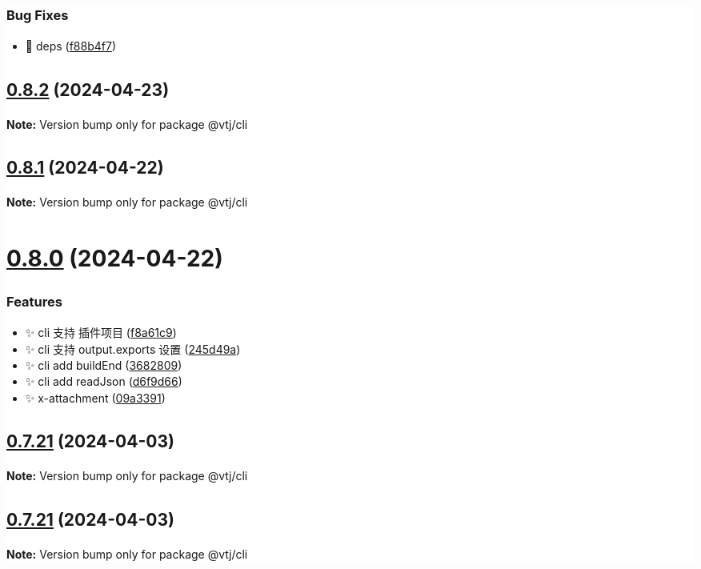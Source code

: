 
### Bug Fixes

* 🐛 deps ([f88b4f7](https://gitee.com/newgateway/vtj/commits/f88b4f72a634e48fa516e2b1e8e0c87d3a968ef2))






## [0.8.2](https://gitee.com/newgateway/vtj/compare/@vtj/cli@0.8.1...@vtj/cli@0.8.2) (2024-04-23)

**Note:** Version bump only for package @vtj/cli






## [0.8.1](https://gitee.com/newgateway/vtj/compare/@vtj/cli@0.8.0...@vtj/cli@0.8.1) (2024-04-22)

**Note:** Version bump only for package @vtj/cli






# [0.8.0](https://gitee.com/newgateway/vtj/compare/@vtj/cli@0.7.21...@vtj/cli@0.8.0) (2024-04-22)


### Features

* ✨ cli 支持 插件项目 ([f8a61c9](https://gitee.com/newgateway/vtj/commits/f8a61c97f7e94a6a4afd23e91c6d2b879cf8eaa3))
* ✨ cli 支持 output.exports 设置 ([245d49a](https://gitee.com/newgateway/vtj/commits/245d49a286ef0a14c2ccfc9d024f5fd6c51581df))
* ✨ cli add buildEnd ([3682809](https://gitee.com/newgateway/vtj/commits/368280984975733948c824ccab64624b1de8bd30))
* ✨ cli add readJson ([d6f9d66](https://gitee.com/newgateway/vtj/commits/d6f9d66f7d946b84db535832f1f78df4819d7502))
* ✨ x-attachment ([09a3391](https://gitee.com/newgateway/vtj/commits/09a33914ee22a2410a396ed004a799d368259987))






## [0.7.21](https://gitee.com/newgateway/vtj/compare/@vtj/cli@0.7.20...@vtj/cli@0.7.21) (2024-04-03)

**Note:** Version bump only for package @vtj/cli






## [0.7.21](https://gitee.com/newgateway/vtj/compare/@vtj/cli@0.7.20...@vtj/cli@0.7.21) (2024-04-03)

**Note:** Version bump only for package @vtj/cli

